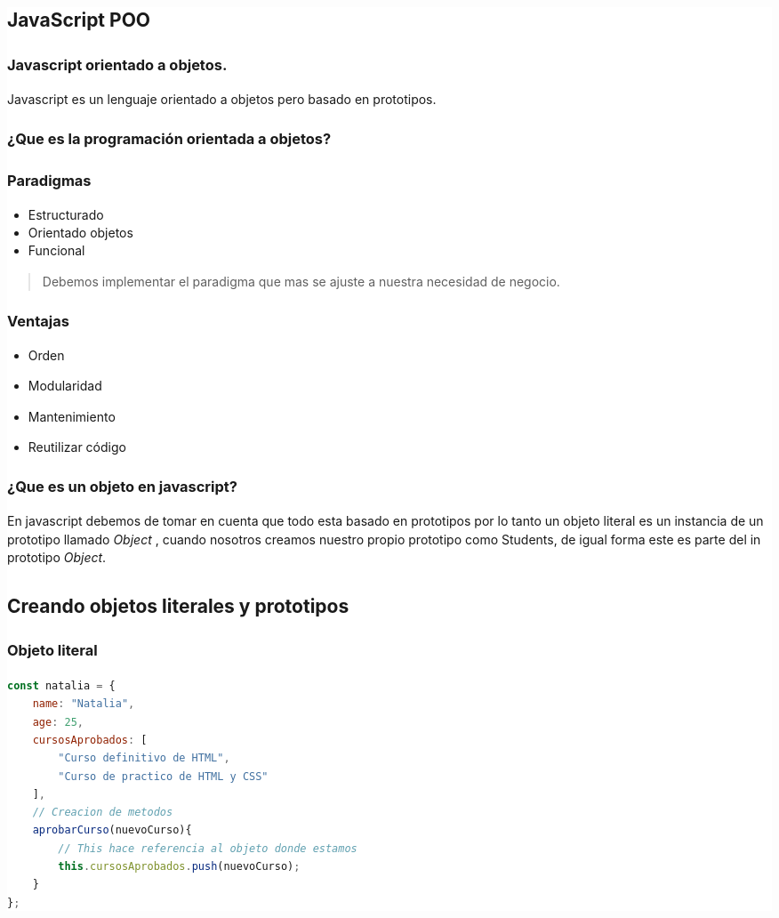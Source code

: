 ## JavaScript POO

### Javascript orientado a objetos. 

Javascript es un lenguaje orientado a objetos pero basado en prototipos. 

### ¿Que es la programación orientada a objetos? 

### Paradigmas

- Estructurado
- Orientado objetos 
- Funcional

> Debemos implementar el paradigma que mas se ajuste a nuestra necesidad de negocio. 

### Ventajas

- Orden 

- Modularidad

- Mantenimiento

- Reutilizar código

  

### ¿Que es un objeto en javascript?

En javascript debemos de tomar en cuenta que todo esta basado en prototipos por lo tanto un objeto literal es un instancia de un prototipo llamado *Object* , cuando nosotros creamos nuestro propio prototipo como Students, de igual forma este es parte del in prototipo *Object*.  

## Creando objetos literales y prototipos

### Objeto literal

```js
const natalia = {
    name: "Natalia", 
    age: 25, 
    cursosAprobados: [
        "Curso definitivo de HTML",
        "Curso de practico de HTML y CSS" 
    ], 
    // Creacion de metodos
    aprobarCurso(nuevoCurso){
        // This hace referencia al objeto donde estamos
        this.cursosAprobados.push(nuevoCurso);
    }
};
```

